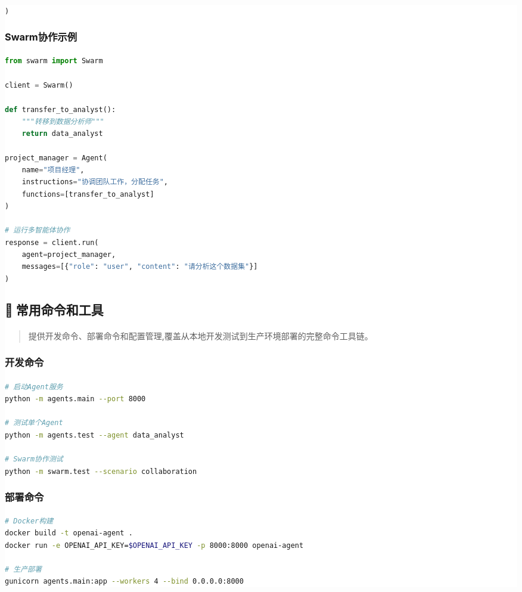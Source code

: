 ```python
)
```

### Swarm协作示例
```python
from swarm import Swarm

client = Swarm()

def transfer_to_analyst():
    """转移到数据分析师"""
    return data_analyst

project_manager = Agent(
    name="项目经理",
    instructions="协调团队工作，分配任务",
    functions=[transfer_to_analyst]
)

# 运行多智能体协作
response = client.run(
    agent=project_manager,
    messages=[{"role": "user", "content": "请分析这个数据集"}]
)
```

## 🔧 常用命令和工具

> 提供开发命令、部署命令和配置管理,覆盖从本地开发测试到生产环境部署的完整命令工具链。

### 开发命令
```bash
# 启动Agent服务
python -m agents.main --port 8000

# 测试单个Agent
python -m agents.test --agent data_analyst

# Swarm协作测试
python -m swarm.test --scenario collaboration
```

### 部署命令
```bash
# Docker构建
docker build -t openai-agent .
docker run -e OPENAI_API_KEY=$OPENAI_API_KEY -p 8000:8000 openai-agent

# 生产部署
gunicorn agents.main:app --workers 4 --bind 0.0.0.0:8000
```
